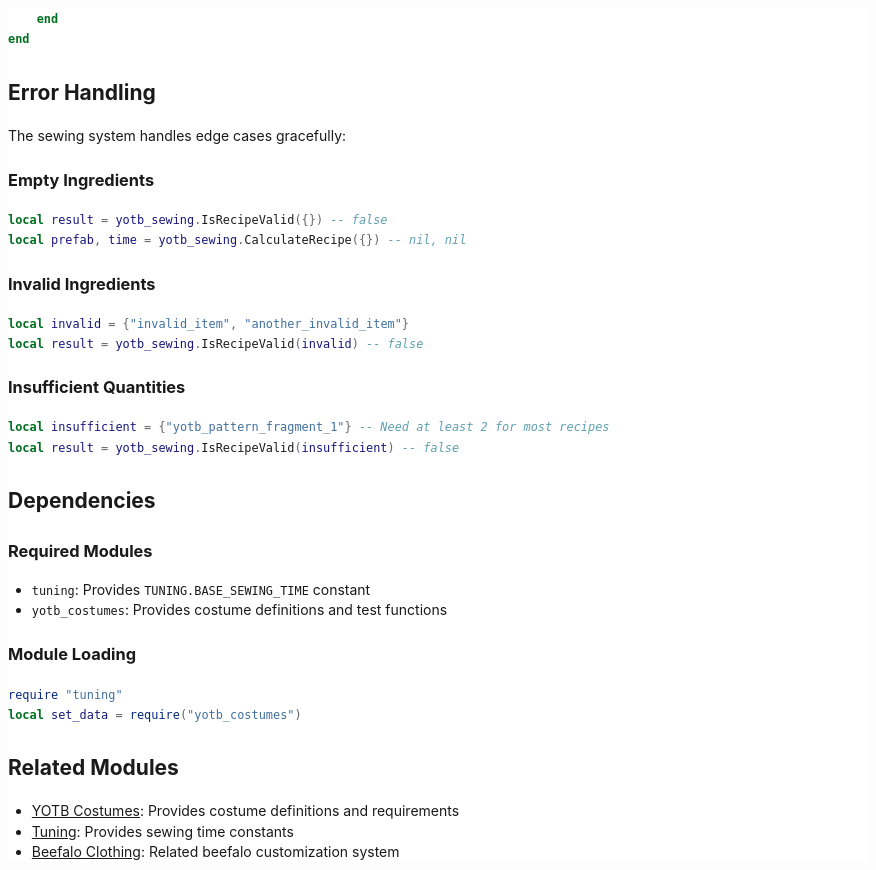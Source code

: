 ```lua
    end
end
```

## Error Handling

The sewing system handles edge cases gracefully:

### Empty Ingredients
```lua
local result = yotb_sewing.IsRecipeValid({}) -- false
local prefab, time = yotb_sewing.CalculateRecipe({}) -- nil, nil
```

### Invalid Ingredients
```lua
local invalid = {"invalid_item", "another_invalid_item"}
local result = yotb_sewing.IsRecipeValid(invalid) -- false
```

### Insufficient Quantities
```lua
local insufficient = {"yotb_pattern_fragment_1"} -- Need at least 2 for most recipes
local result = yotb_sewing.IsRecipeValid(insufficient) -- false
```

## Dependencies

### Required Modules

- `tuning`: Provides `TUNING.BASE_SEWING_TIME` constant
- `yotb_costumes`: Provides costume definitions and test functions

### Module Loading
```lua
require "tuning"
local set_data = require("yotb_costumes")
```

## Related Modules

- [YOTB Costumes](./yotb_costumes.md): Provides costume definitions and requirements
- [Tuning](./tuning.md): Provides sewing time constants
- [Beefalo Clothing](./beefalo_clothing.md): Related beefalo customization system
